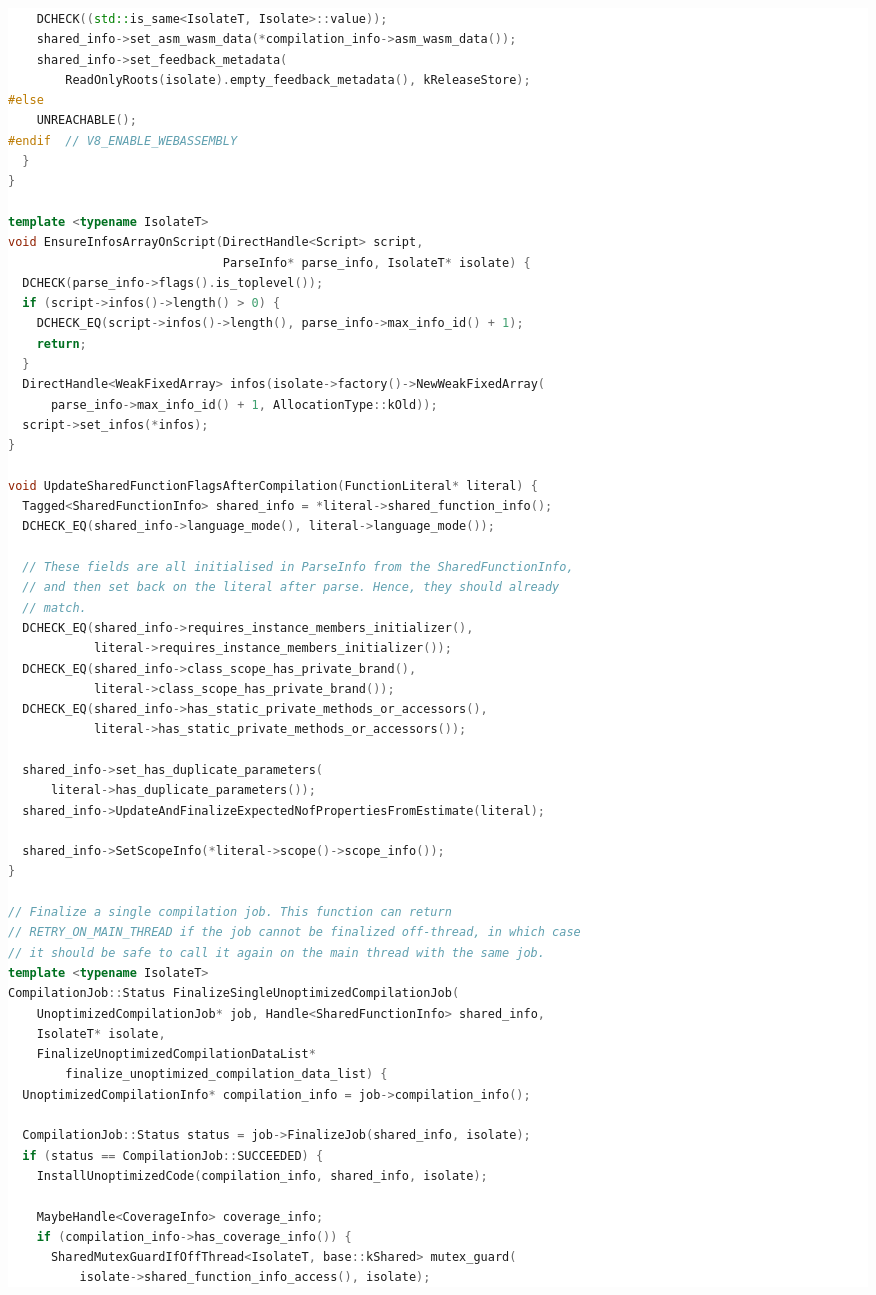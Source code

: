 ```cpp
    DCHECK((std::is_same<IsolateT, Isolate>::value));
    shared_info->set_asm_wasm_data(*compilation_info->asm_wasm_data());
    shared_info->set_feedback_metadata(
        ReadOnlyRoots(isolate).empty_feedback_metadata(), kReleaseStore);
#else
    UNREACHABLE();
#endif  // V8_ENABLE_WEBASSEMBLY
  }
}

template <typename IsolateT>
void EnsureInfosArrayOnScript(DirectHandle<Script> script,
                              ParseInfo* parse_info, IsolateT* isolate) {
  DCHECK(parse_info->flags().is_toplevel());
  if (script->infos()->length() > 0) {
    DCHECK_EQ(script->infos()->length(), parse_info->max_info_id() + 1);
    return;
  }
  DirectHandle<WeakFixedArray> infos(isolate->factory()->NewWeakFixedArray(
      parse_info->max_info_id() + 1, AllocationType::kOld));
  script->set_infos(*infos);
}

void UpdateSharedFunctionFlagsAfterCompilation(FunctionLiteral* literal) {
  Tagged<SharedFunctionInfo> shared_info = *literal->shared_function_info();
  DCHECK_EQ(shared_info->language_mode(), literal->language_mode());

  // These fields are all initialised in ParseInfo from the SharedFunctionInfo,
  // and then set back on the literal after parse. Hence, they should already
  // match.
  DCHECK_EQ(shared_info->requires_instance_members_initializer(),
            literal->requires_instance_members_initializer());
  DCHECK_EQ(shared_info->class_scope_has_private_brand(),
            literal->class_scope_has_private_brand());
  DCHECK_EQ(shared_info->has_static_private_methods_or_accessors(),
            literal->has_static_private_methods_or_accessors());

  shared_info->set_has_duplicate_parameters(
      literal->has_duplicate_parameters());
  shared_info->UpdateAndFinalizeExpectedNofPropertiesFromEstimate(literal);

  shared_info->SetScopeInfo(*literal->scope()->scope_info());
}

// Finalize a single compilation job. This function can return
// RETRY_ON_MAIN_THREAD if the job cannot be finalized off-thread, in which case
// it should be safe to call it again on the main thread with the same job.
template <typename IsolateT>
CompilationJob::Status FinalizeSingleUnoptimizedCompilationJob(
    UnoptimizedCompilationJob* job, Handle<SharedFunctionInfo> shared_info,
    IsolateT* isolate,
    FinalizeUnoptimizedCompilationDataList*
        finalize_unoptimized_compilation_data_list) {
  UnoptimizedCompilationInfo* compilation_info = job->compilation_info();

  CompilationJob::Status status = job->FinalizeJob(shared_info, isolate);
  if (status == CompilationJob::SUCCEEDED) {
    InstallUnoptimizedCode(compilation_info, shared_info, isolate);

    MaybeHandle<CoverageInfo> coverage_info;
    if (compilation_info->has_coverage_info()) {
      SharedMutexGuardIfOffThread<IsolateT, base::kShared> mutex_guard(
          isolate->shared_function_info_access(), isolate);
```